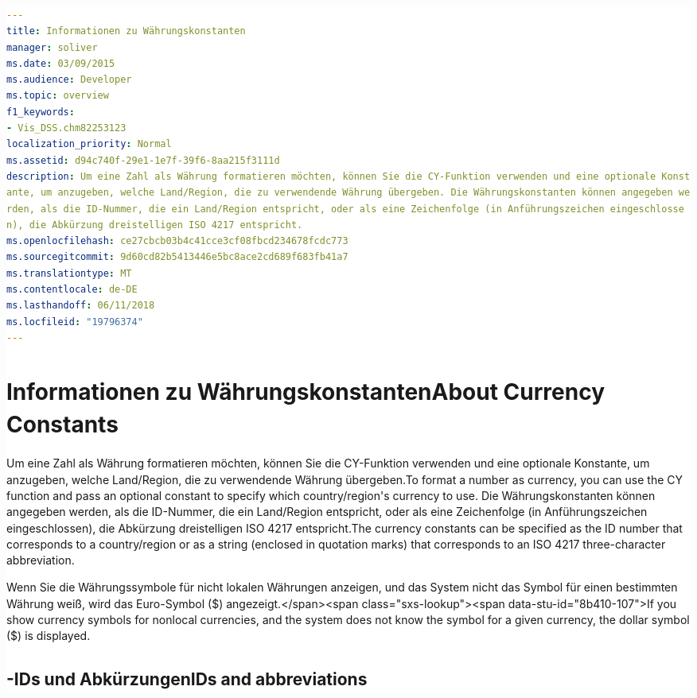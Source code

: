 ```yaml
---
title: Informationen zu Währungskonstanten
manager: soliver
ms.date: 03/09/2015
ms.audience: Developer
ms.topic: overview
f1_keywords:
- Vis_DSS.chm82253123
localization_priority: Normal
ms.assetid: d94c740f-29e1-1e7f-39f6-8aa215f3111d
description: Um eine Zahl als Währung formatieren möchten, können Sie die CY-Funktion verwenden und eine optionale Konstante, um anzugeben, welche Land/Region, die zu verwendende Währung übergeben. Die Währungskonstanten können angegeben werden, als die ID-Nummer, die ein Land/Region entspricht, oder als eine Zeichenfolge (in Anführungszeichen eingeschlossen), die Abkürzung dreistelligen ISO 4217 entspricht.
ms.openlocfilehash: ce27cbcb03b4c41cce3cf08fbcd234678fcdc773
ms.sourcegitcommit: 9d60cd82b5413446e5bc8ace2cd689f683fb41a7
ms.translationtype: MT
ms.contentlocale: de-DE
ms.lasthandoff: 06/11/2018
ms.locfileid: "19796374"
---
```

# <a name="about-currency-constants"></a><span data-ttu-id="8b410-104">Informationen zu Währungskonstanten</span><span class="sxs-lookup"><span data-stu-id="8b410-104">About Currency Constants</span></span>

<span data-ttu-id="8b410-105">Um eine Zahl als Währung formatieren möchten, können Sie die CY-Funktion verwenden und eine optionale Konstante, um anzugeben, welche Land/Region, die zu verwendende Währung übergeben.</span><span class="sxs-lookup"><span data-stu-id="8b410-105">To format a number as currency, you can use the CY function and pass an optional constant to specify which country/region's currency to use.</span></span> <span data-ttu-id="8b410-106">Die Währungskonstanten können angegeben werden, als die ID-Nummer, die ein Land/Region entspricht, oder als eine Zeichenfolge (in Anführungszeichen eingeschlossen), die Abkürzung dreistelligen ISO 4217 entspricht.</span><span class="sxs-lookup"><span data-stu-id="8b410-106">The currency constants can be specified as the ID number that corresponds to a country/region or as a string (enclosed in quotation marks) that corresponds to an ISO 4217 three-character abbreviation.</span></span>
  
<span data-ttu-id="8b410-107">Wenn Sie die Währungssymbole für nicht lokalen Währungen anzeigen, und das System nicht das Symbol für einen bestimmten Währung weiß, wird das Euro-Symbol ($) angezeigt.</span><span class="sxs-lookup"><span data-stu-id="8b410-107">If you show currency symbols for nonlocal currencies, and the system does not know the symbol for a given currency, the dollar symbol ($) is displayed.</span></span>
  
## <a name="ids-and-abbreviations"></a><span data-ttu-id="8b410-108">-IDs und Abkürzungen</span><span class="sxs-lookup"><span data-stu-id="8b410-108">IDs and abbreviations</span></span>
